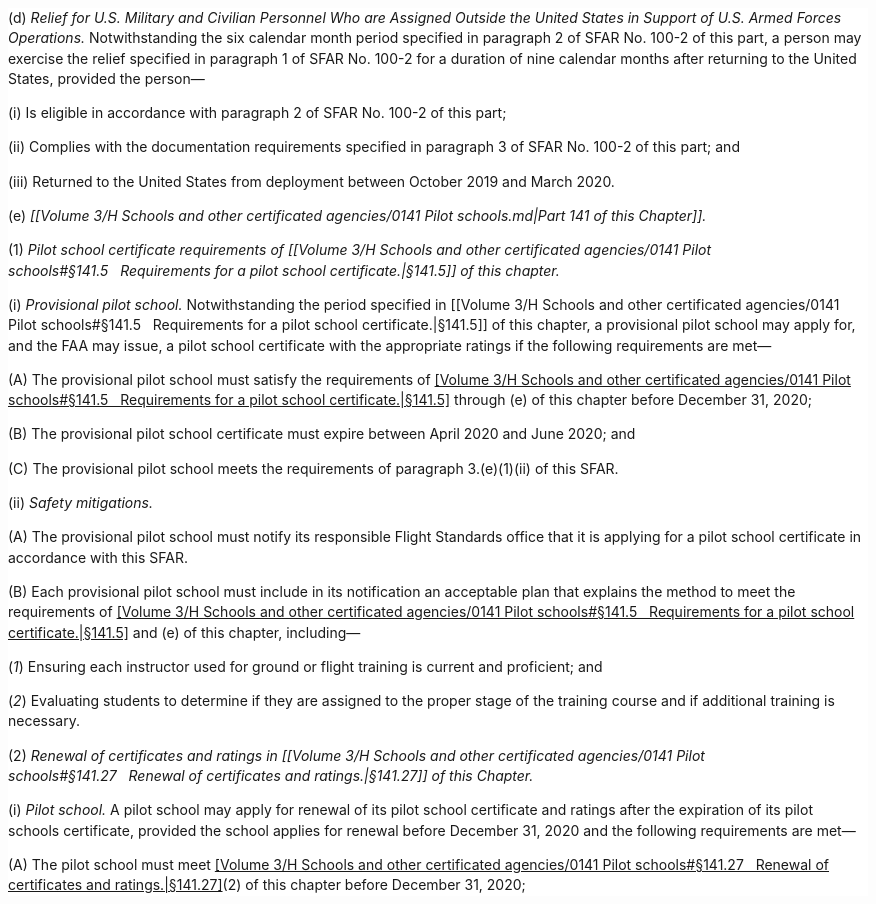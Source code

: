 \(d\) *Relief for U.S. Military and Civilian Personnel Who are Assigned Outside the United States in Support of U.S. Armed Forces Operations.* Notwithstanding the six calendar month period specified in paragraph 2 of SFAR No. 100-2 of this part, a person may exercise the relief specified in paragraph 1 of SFAR No. 100-2 for a duration of nine calendar months after returning to the United States, provided the person—

\(i\) Is eligible in accordance with paragraph 2 of SFAR No. 100-2 of this part;

\(ii\) Complies with the documentation requirements specified in paragraph 3 of SFAR No. 100-2 of this part; and

\(iii\) Returned to the United States from deployment between October 2019 and March 2020.

\(e\) *[[Volume 3/H Schools and other certificated agencies/0141 Pilot schools.md|Part 141 of this Chapter]].*

\(1\) *Pilot school certificate requirements of [[Volume 3/H Schools and other certificated agencies/0141 Pilot schools#§141.5   Requirements for a pilot school certificate.|§141.5]] of this chapter.*

\(i\) *Provisional pilot school.* Notwithstanding the period specified in [[Volume 3/H Schools and other certificated agencies/0141 Pilot schools#§141.5   Requirements for a pilot school certificate.|§141.5]] of this chapter, a provisional pilot school may apply for, and the FAA may issue, a pilot school certificate with the appropriate ratings if the following requirements are met—

\(A\) The provisional pilot school must satisfy the requirements of [[Volume 3/H Schools and other certificated agencies/0141 Pilot schools#§141.5   Requirements for a pilot school certificate.|§141.5]](a) through (e) of this chapter before December 31, 2020;

\(B\) The provisional pilot school certificate must expire between April 2020 and June 2020; and

\(C\) The provisional pilot school meets the requirements of paragraph 3.(e)(1)(ii) of this SFAR.

\(ii\) *Safety mitigations.*

\(A\) The provisional pilot school must notify its responsible Flight Standards office that it is applying for a pilot school certificate in accordance with this SFAR.

\(B\) Each provisional pilot school must include in its notification an acceptable plan that explains the method to meet the requirements of [[Volume 3/H Schools and other certificated agencies/0141 Pilot schools#§141.5   Requirements for a pilot school certificate.|§141.5]](d) and (e) of this chapter, including—

(*1*) Ensuring each instructor used for ground or flight training is current and proficient; and

(*2*) Evaluating students to determine if they are assigned to the proper stage of the training course and if additional training is necessary.

\(2\) *Renewal of certificates and ratings in [[Volume 3/H Schools and other certificated agencies/0141 Pilot schools#§141.27   Renewal of certificates and ratings.|§141.27]] of this Chapter.*

\(i\) *Pilot school.* A pilot school may apply for renewal of its pilot school certificate and ratings after the expiration of its pilot schools certificate, provided the school applies for renewal before December 31, 2020 and the following requirements are met—

\(A\) The pilot school must meet [[Volume 3/H Schools and other certificated agencies/0141 Pilot schools#§141.27   Renewal of certificates and ratings.|§141.27]](a)(2) of this chapter before December 31, 2020;
